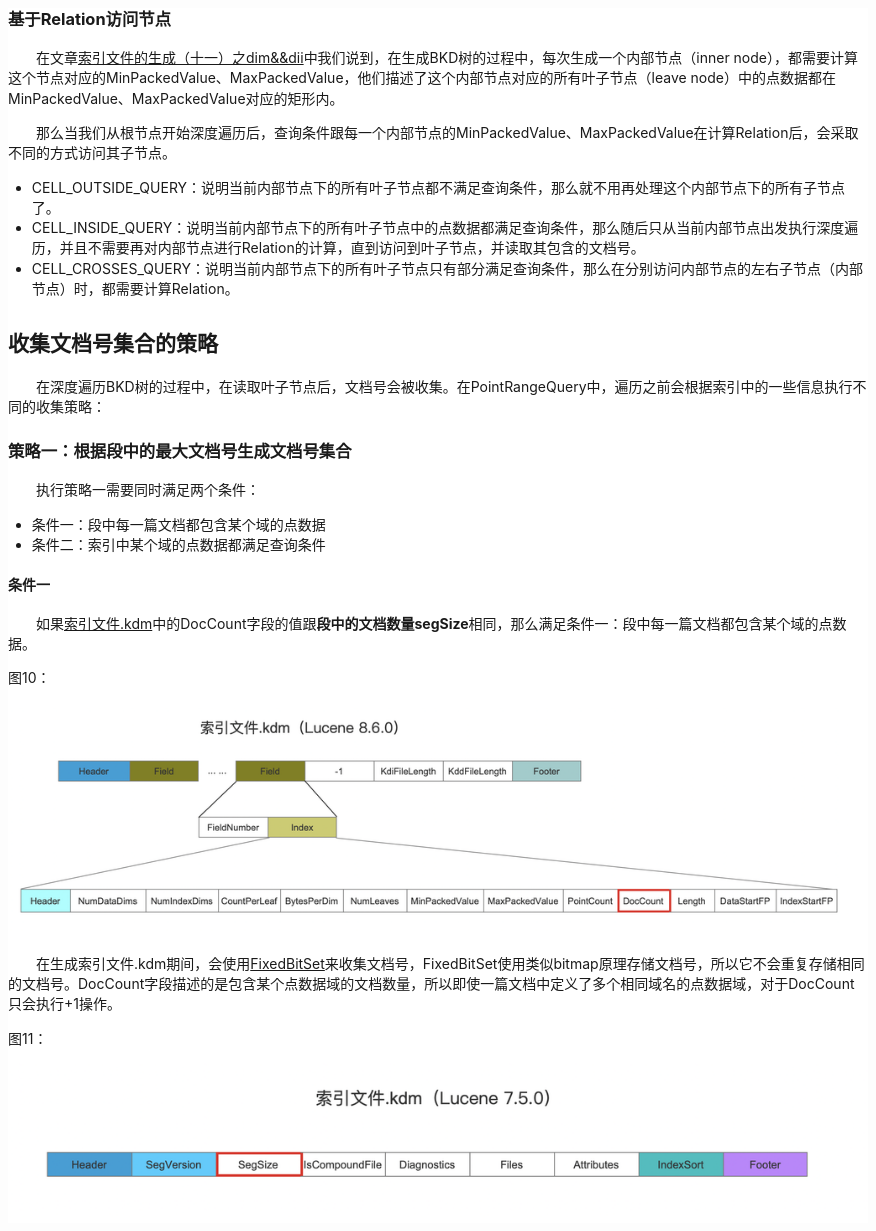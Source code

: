 ### 基于Relation访问节点

&emsp;&emsp;在文章[索引文件的生成（十一）之dim&&dii](https://www.amazingkoala.com.cn/Lucene/Index/2020/0410/131.html)中我们说到，在生成BKD树的过程中，每次生成一个内部节点（inner node），都需要计算这个节点对应的MinPackedValue、MaxPackedValue，他们描述了这个内部节点对应的所有叶子节点（leave node）中的点数据都在MinPackedValue、MaxPackedValue对应的矩形内。

&emsp;&emsp;那么当我们从根节点开始深度遍历后，查询条件跟每一个内部节点的MinPackedValue、MaxPackedValue在计算Relation后，会采取不同的方式访问其子节点。

- CELL_OUTSIDE_QUERY：说明当前内部节点下的所有叶子节点都不满足查询条件，那么就不用再处理这个内部节点下的所有子节点了。
- CELL_INSIDE_QUERY：说明当前内部节点下的所有叶子节点中的点数据都满足查询条件，那么随后只从当前内部节点出发执行深度遍历，并且不需要再对内部节点进行Relation的计算，直到访问到叶子节点，并读取其包含的文档号。
- CELL_CROSSES_QUERY：说明当前内部节点下的所有叶子节点只有部分满足查询条件，那么在分别访问内部节点的左右子节点（内部节点）时，都需要计算Relation。

## 收集文档号集合的策略

&emsp;&emsp;在深度遍历BKD树的过程中，在读取叶子节点后，文档号会被收集。在PointRangeQuery中，遍历之前会根据索引中的一些信息执行不同的收集策略：

### 策略一：根据段中的最大文档号生成文档号集合

&emsp;&emsp;执行策略一需要同时满足两个条件：

-	条件一：段中每一篇文档都包含某个域的点数据
-	条件二：索引中某个域的点数据都满足查询条件

#### 条件一

&emsp;&emsp;如果[索引文件.kdm](https://www.amazingkoala.com.cn/Lucene/suoyinwenjian/2020/1027/172.html)中的DocCount字段的值跟**段中的文档数量segSize**相同，那么满足条件一：段中每一篇文档都包含某个域的点数据。

图10：

<img src="PointRangeQuery（一）-image/10.png">

&emsp;&emsp;在生成索引文件.kdm期间，会使用[FixedBitSet](https://www.amazingkoala.com.cn/Lucene/gongjulei/2019/0404/45.html)来收集文档号，FixedBitSet使用类似bitmap原理存储文档号，所以它不会重复存储相同的文档号。DocCount字段描述的是包含某个点数据域的文档数量，所以即使一篇文档中定义了多个相同域名的点数据域，对于DocCount只会执行+1操作。

图11：

<img src="PointRangeQuery（一）-image/11.png">
